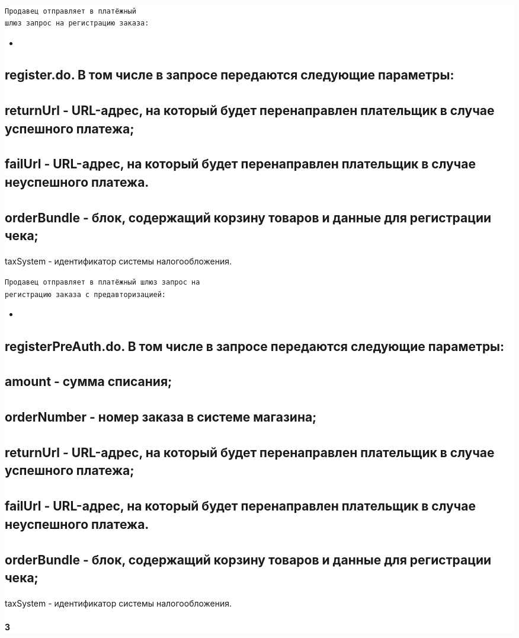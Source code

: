 ```
Продавец отправляет в платёжный
шлюз запрос на регистрацию заказа:
```
-
register.do.
В том числе в запросе передаются
следующие параметры:
-
returnUrl - URL-адрес, на который
будет перенаправлен плательщик в
случае успешного платежа;
-
failUrl - URL-адрес, на который
будет перенаправлен плательщик в
случае неуспешного платежа.
-
orderBundle - блок, содержащий
корзину товаров и данные для
регистрации чека;
-
taxSystem - идентификатор
системы налогообложения.

```
Продавец отправляет в платёжный шлюз запрос на
регистрацию заказа с предавторизацией:
```
-
registerPreAuth.do.
В том числе в запросе передаются следующие
параметры:
-
amount - сумма списания;
-
orderNumber - номер заказа в системе магазина;
-
returnUrl - URL-адрес, на который будет
перенаправлен плательщик в случае успешного
платежа;
-
failUrl - URL-адрес, на который будет
перенаправлен плательщик в случае неуспешного
платежа.
-
orderBundle - блок, содержащий корзину товаров
и данные для регистрации чека;
-
taxSystem - идентификатор системы
налогообложения.

#### 3
